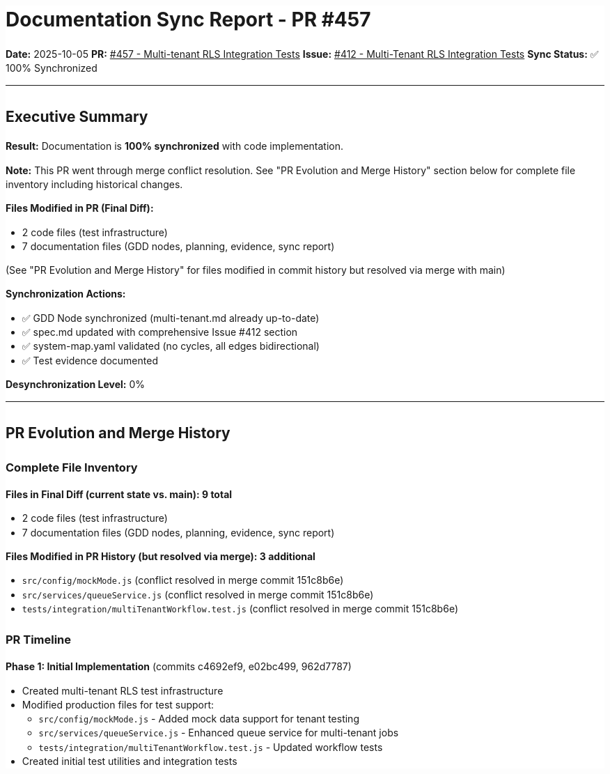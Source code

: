 # Documentation Sync Report - PR #457

**Date:** 2025-10-05
**PR:** [#457 - Multi-tenant RLS Integration Tests](https://github.com/Eibon7/roastr-ai/pull/457)
**Issue:** [#412 - Multi-Tenant RLS Integration Tests](https://github.com/Eibon7/roastr-ai/issues/412)
**Sync Status:** ✅ 100% Synchronized

---

## Executive Summary

**Result:** Documentation is **100% synchronized** with code implementation.

**Note:** This PR went through merge conflict resolution. See "PR Evolution and Merge History" section below for complete file inventory including historical changes.

**Files Modified in PR (Final Diff):**
- 2 code files (test infrastructure)
- 7 documentation files (GDD nodes, planning, evidence, sync report)

(See "PR Evolution and Merge History" for files modified in commit history but resolved via merge with main)

**Synchronization Actions:**
- ✅ GDD Node synchronized (multi-tenant.md already up-to-date)
- ✅ spec.md updated with comprehensive Issue #412 section
- ✅ system-map.yaml validated (no cycles, all edges bidirectional)
- ✅ Test evidence documented

**Desynchronization Level:** 0%

---

## PR Evolution and Merge History

### Complete File Inventory

**Files in Final Diff (current state vs. main): 9 total**
- 2 code files (test infrastructure)
- 7 documentation files (GDD nodes, planning, evidence, sync report)

**Files Modified in PR History (but resolved via merge): 3 additional**
- `src/config/mockMode.js` (conflict resolved in merge commit 151c8b6e)
- `src/services/queueService.js` (conflict resolved in merge commit 151c8b6e)
- `tests/integration/multiTenantWorkflow.test.js` (conflict resolved in merge commit 151c8b6e)

### PR Timeline

**Phase 1: Initial Implementation** (commits c4692ef9, e02bc499, 962d7787)
- Created multi-tenant RLS test infrastructure
- Modified production files for test support:
  - `src/config/mockMode.js` - Added mock data support for tenant testing
  - `src/services/queueService.js` - Enhanced queue service for multi-tenant jobs
  - `tests/integration/multiTenantWorkflow.test.js` - Updated workflow tests
- Created initial test utilities and integration tests
